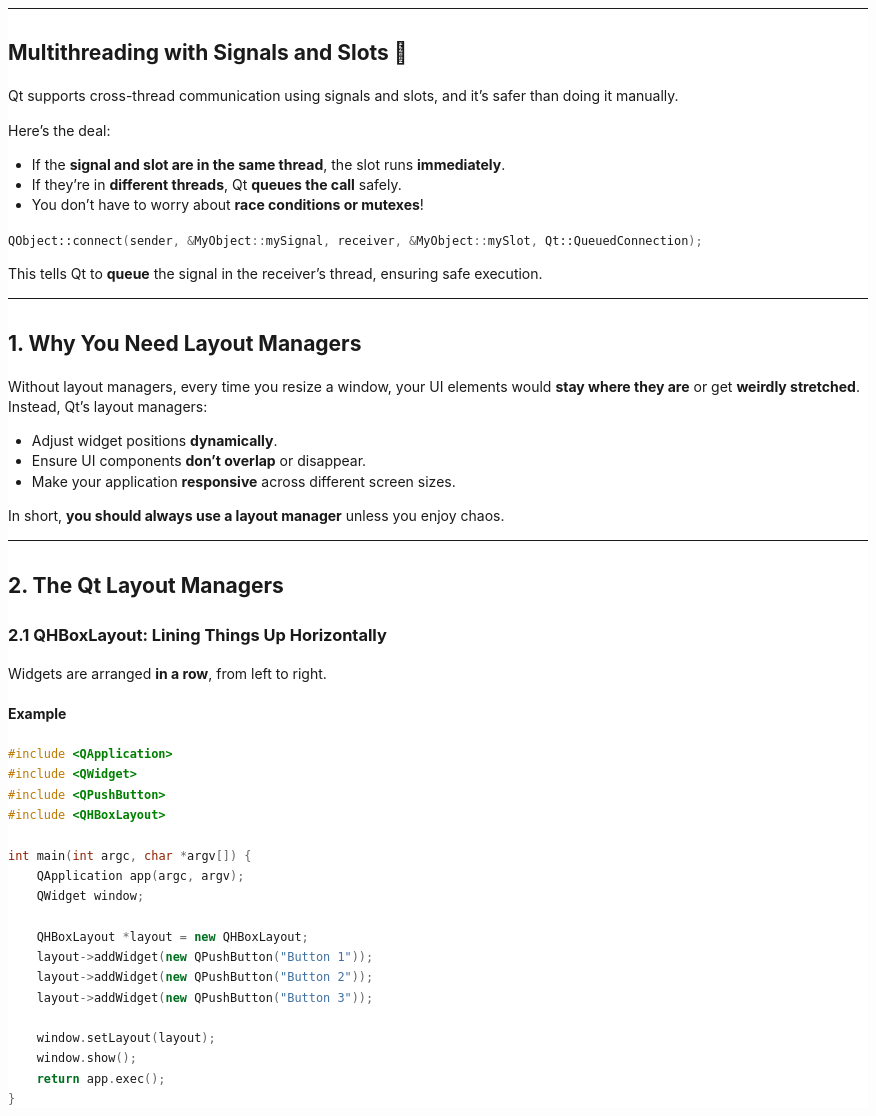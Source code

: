 ***

## Multithreading with Signals and Slots 🧵

Qt  supports cross-thread communication using signals and slots, and it’s safer than doing it manually.

Here’s the deal:

* If the **signal and slot are in the same thread**, the slot runs **immediately**.
* If they’re in **different threads**, Qt **queues the call** safely.
* You don’t have to worry about **race conditions or mutexes**!

```cpp
QObject::connect(sender, &MyObject::mySignal, receiver, &MyObject::mySlot, Qt::QueuedConnection);
```

This tells Qt to **queue** the signal in the receiver’s thread, ensuring safe execution.

***

## **1. Why You Need Layout Managers**

Without layout managers, every time you resize a window, your UI elements would **stay where they are** or get **weirdly stretched**. Instead, Qt’s layout managers:

* Adjust widget positions **dynamically**.
* Ensure UI components **don’t overlap** or disappear.
* Make your application **responsive** across different screen sizes.

In short, **you should always use a layout manager** unless you enjoy chaos.

***

## **2. The Qt Layout Managers**

### **2.1 QHBoxLayout: Lining Things Up Horizontally**

Widgets are arranged **in a row**, from left to right.

#### **Example**

```cpp
#include <QApplication>
#include <QWidget>
#include <QPushButton>
#include <QHBoxLayout>

int main(int argc, char *argv[]) {
    QApplication app(argc, argv);
    QWidget window;

    QHBoxLayout *layout = new QHBoxLayout;
    layout->addWidget(new QPushButton("Button 1"));
    layout->addWidget(new QPushButton("Button 2"));
    layout->addWidget(new QPushButton("Button 3"));

    window.setLayout(layout);
    window.show();
    return app.exec();
}
```
